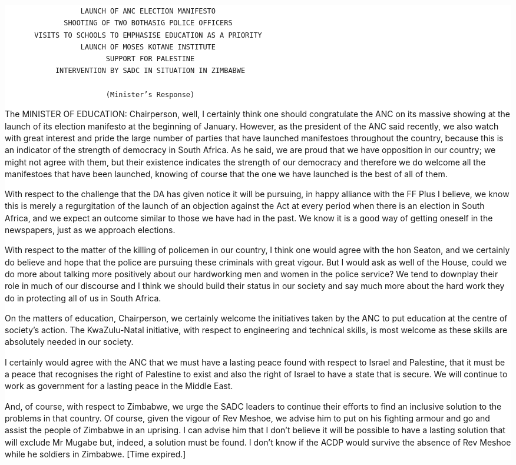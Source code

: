 
                      LAUNCH OF ANC ELECTION MANIFESTO
                  SHOOTING OF TWO BOTHASIG POLICE OFFICERS
           VISITS TO SCHOOLS TO EMPHASISE EDUCATION AS A PRIORITY
                      LAUNCH OF MOSES KOTANE INSTITUTE
                            SUPPORT FOR PALESTINE
                INTERVENTION BY SADC IN SITUATION IN ZIMBABWE

                            (Minister’s Response)

The MINISTER OF EDUCATION: Chairperson, well, I certainly think one should
congratulate the ANC on its massive showing at the launch of its election
manifesto at the beginning of January. However, as the president of the ANC
said recently, we also watch with great interest and pride the large number
of parties that have launched manifestoes throughout the country, because
this is an indicator of the strength of democracy in South Africa. As he
said, we are proud that we have opposition in our country; we might not
agree with them, but their existence indicates the strength of our
democracy and therefore we do welcome all the manifestoes that have been
launched, knowing of course that the one we have launched is the best of
all of them.

With respect to the challenge that the DA has given notice it will be
pursuing, in happy alliance with the FF Plus I believe, we know this is
merely a regurgitation of the launch of an objection against the Act at
every period when there is an election in South Africa, and we expect an
outcome similar to those we have had in the past. We know it is a good way
of getting oneself in the newspapers, just as we approach elections.

With respect to the matter of the killing of policemen in our country, I
think one would agree with the hon Seaton, and we certainly do believe and
hope that the police are pursuing these criminals with great vigour. But I
would ask as well of the House, could we do more about talking more
positively about our hardworking men and women in the police service? We
tend to downplay their role in much of our discourse and I think we should
build their status in our society and say much more about the hard work
they do in protecting all of us in South Africa.

On the matters of education, Chairperson, we certainly welcome the
initiatives taken by the ANC to put education at the centre of society’s
action. The KwaZulu-Natal initiative, with respect to engineering and
technical skills, is most welcome as these skills are absolutely needed in
our society.

I certainly would agree with the ANC that we must have a lasting peace
found with respect to Israel and Palestine, that it must be a peace that
recognises the right of Palestine to exist and also the right of Israel to
have a state that is secure. We will continue to work as government for a
lasting peace in the Middle East.

And, of course, with respect to Zimbabwe, we urge the SADC leaders to
continue their efforts to find an inclusive solution to the problems in
that country. Of course, given the vigour of Rev Meshoe, we advise him to
put on his fighting armour and go and assist the people of Zimbabwe in an
uprising. I can advise him that I don’t believe it will be possible to have
a lasting solution that will exclude Mr Mugabe but, indeed, a solution must
be found. I don’t know if the ACDP would survive the absence of Rev Meshoe
while he soldiers in Zimbabwe. [Time expired.]
